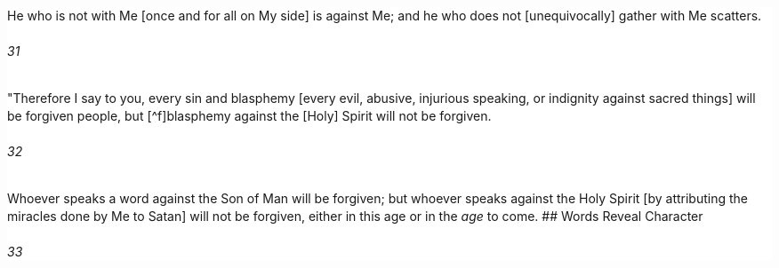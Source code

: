 




He who is not with Me [once and for all on My side] is against Me; and he who does not [unequivocally] gather with Me scatters. 















###### 31 







"Therefore I say to you, every sin and blasphemy [every evil, abusive, injurious speaking, or indignity against sacred things] will be forgiven people, but [^f]blasphemy against the [Holy] Spirit will not be forgiven. 















###### 32 







Whoever speaks a word against the Son of Man will be forgiven; but whoever speaks against the Holy Spirit [by attributing the miracles done by Me to Satan] will not be forgiven, either in this age or in the _age_ to come. ## Words Reveal Character 















###### 33 






